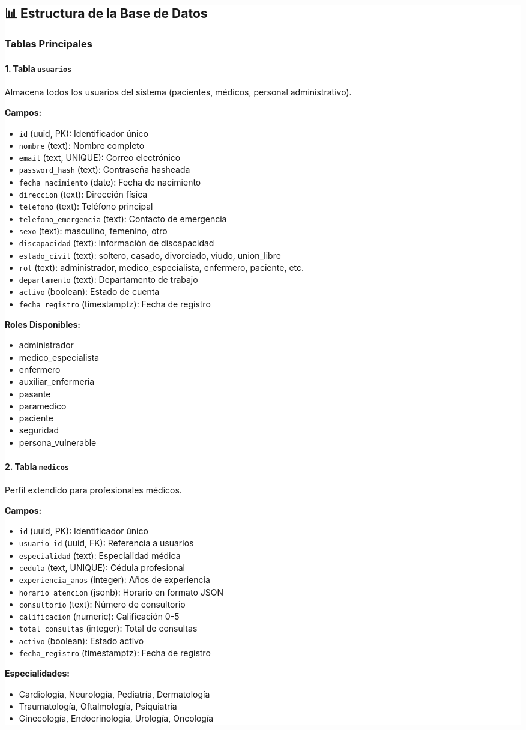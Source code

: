 ## 📊 Estructura de la Base de Datos

### Tablas Principales

#### 1. Tabla `usuarios`
Almacena todos los usuarios del sistema (pacientes, médicos, personal administrativo).

**Campos:**
- `id` (uuid, PK): Identificador único
- `nombre` (text): Nombre completo
- `email` (text, UNIQUE): Correo electrónico
- `password_hash` (text): Contraseña hasheada
- `fecha_nacimiento` (date): Fecha de nacimiento
- `direccion` (text): Dirección física
- `telefono` (text): Teléfono principal
- `telefono_emergencia` (text): Contacto de emergencia
- `sexo` (text): masculino, femenino, otro
- `discapacidad` (text): Información de discapacidad
- `estado_civil` (text): soltero, casado, divorciado, viudo, union_libre
- `rol` (text): administrador, medico_especialista, enfermero, paciente, etc.
- `departamento` (text): Departamento de trabajo
- `activo` (boolean): Estado de cuenta
- `fecha_registro` (timestamptz): Fecha de registro

**Roles Disponibles:**
- administrador
- medico_especialista
- enfermero
- auxiliar_enfermeria
- pasante
- paramedico
- paciente
- seguridad
- persona_vulnerable

#### 2. Tabla `medicos`
Perfil extendido para profesionales médicos.

**Campos:**
- `id` (uuid, PK): Identificador único
- `usuario_id` (uuid, FK): Referencia a usuarios
- `especialidad` (text): Especialidad médica
- `cedula` (text, UNIQUE): Cédula profesional
- `experiencia_anos` (integer): Años de experiencia
- `horario_atencion` (jsonb): Horario en formato JSON
- `consultorio` (text): Número de consultorio
- `calificacion` (numeric): Calificación 0-5
- `total_consultas` (integer): Total de consultas
- `activo` (boolean): Estado activo
- `fecha_registro` (timestamptz): Fecha de registro

**Especialidades:**
- Cardiología, Neurología, Pediatría, Dermatología
- Traumatología, Oftalmología, Psiquiatría
- Ginecología, Endocrinología, Urología, Oncología
